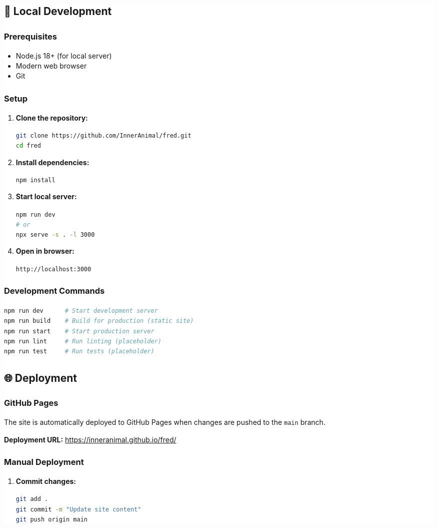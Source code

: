 ## 🚀 Local Development

### Prerequisites
- Node.js 18+ (for local server)
- Modern web browser
- Git

### Setup
1. **Clone the repository:**
   ```bash
   git clone https://github.com/InnerAnimal/fred.git
   cd fred
   ```

2. **Install dependencies:**
   ```bash
   npm install
   ```

3. **Start local server:**
   ```bash
   npm run dev
   # or
   npx serve -s . -l 3000
   ```

4. **Open in browser:**
   ```
   http://localhost:3000
   ```

### Development Commands
```bash
npm run dev      # Start development server
npm run build    # Build for production (static site)
npm run start    # Start production server
npm run lint     # Run linting (placeholder)
npm run test     # Run tests (placeholder)
```

## 🌐 Deployment

### GitHub Pages
The site is automatically deployed to GitHub Pages when changes are pushed to the `main` branch.

**Deployment URL:** https://inneranimal.github.io/fred/

### Manual Deployment
1. **Commit changes:**
   ```bash
   git add .
   git commit -m "Update site content"
   git push origin main
   ```
